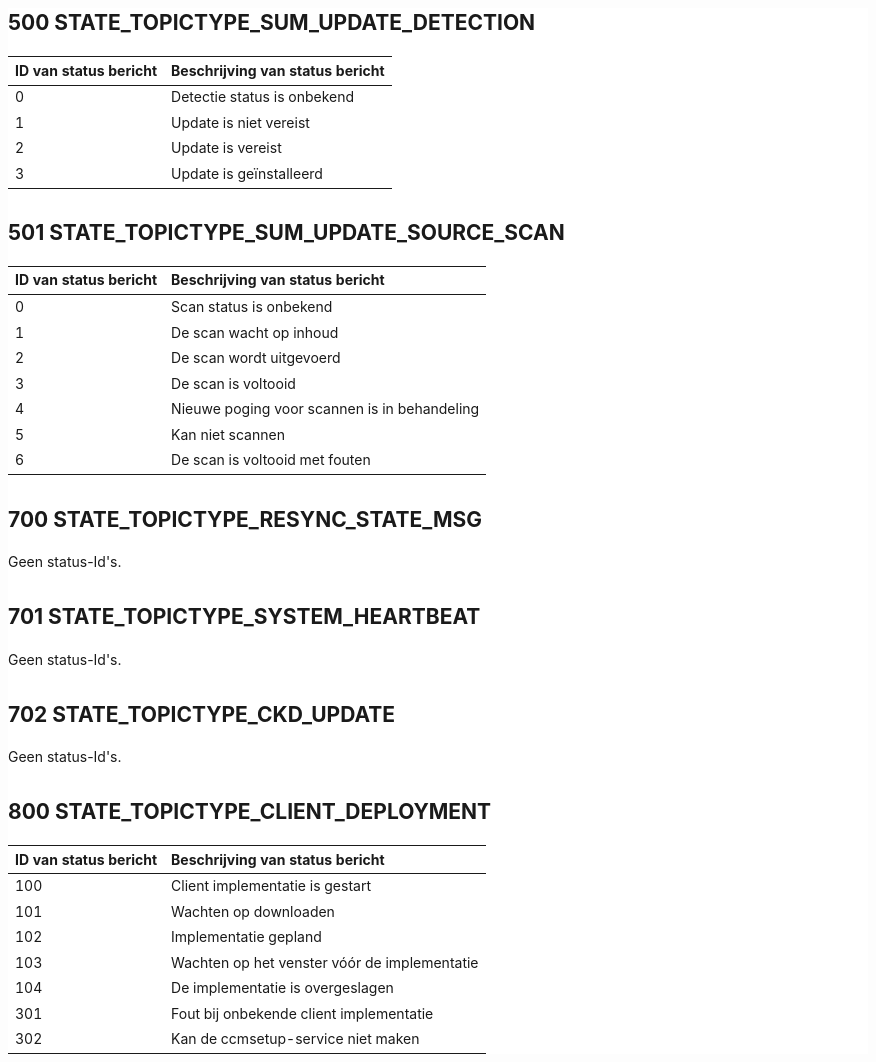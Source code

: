 ## <a name="500-state_topictype_sum_update_detection"></a>500 STATE_TOPICTYPE_SUM_UPDATE_DETECTION

|     ID van status bericht     |  Beschrijving van status bericht |
|:-------------|:------|
|0 |Detectie status is onbekend|
| 1 | Update is niet vereist  |
| 2 | Update is vereist   |
| 3 | Update is geïnstalleerd  |

## <a name="501-state_topictype_sum_update_source_scan"></a>501 STATE_TOPICTYPE_SUM_UPDATE_SOURCE_SCAN

|     ID van status bericht     |  Beschrijving van status bericht |
|:-------------|:------|
| 0 |Scan status is onbekend|
| 1 | De scan wacht op inhoud   |
| 2 | De scan wordt uitgevoerd    |
| 3 | De scan is voltooid    |
| 4 | Nieuwe poging voor scannen is in behandeling   |
| 5 | Kan niet scannen   |
| 6 | De scan is voltooid met fouten |

## <a name="700-state_topictype_resync_state_msg"></a>700 STATE_TOPICTYPE_RESYNC_STATE_MSG

Geen status-Id's.

## <a name="701-state_topictype_system_heartbeat"></a>701 STATE_TOPICTYPE_SYSTEM_HEARTBEAT

Geen status-Id's.

## <a name="702-state_topictype_ckd_update"></a>702 STATE_TOPICTYPE_CKD_UPDATE
 
Geen status-Id's.

## <a name="800-state_topictype_client_deployment"></a>800 STATE_TOPICTYPE_CLIENT_DEPLOYMENT

|     ID van status bericht     |  Beschrijving van status bericht |
|:-------------|:------|
| 100 |Client implementatie is gestart      |       
| 101 |Wachten op downloaden       |       
| 102 |Implementatie gepland       |       
| 103 | Wachten op het venster vóór de implementatie |
| 104 |De implementatie is overgeslagen       |       
| 301 |Fout bij onbekende client implementatie |       
| 302 |Kan de ccmsetup-service niet maken  |       